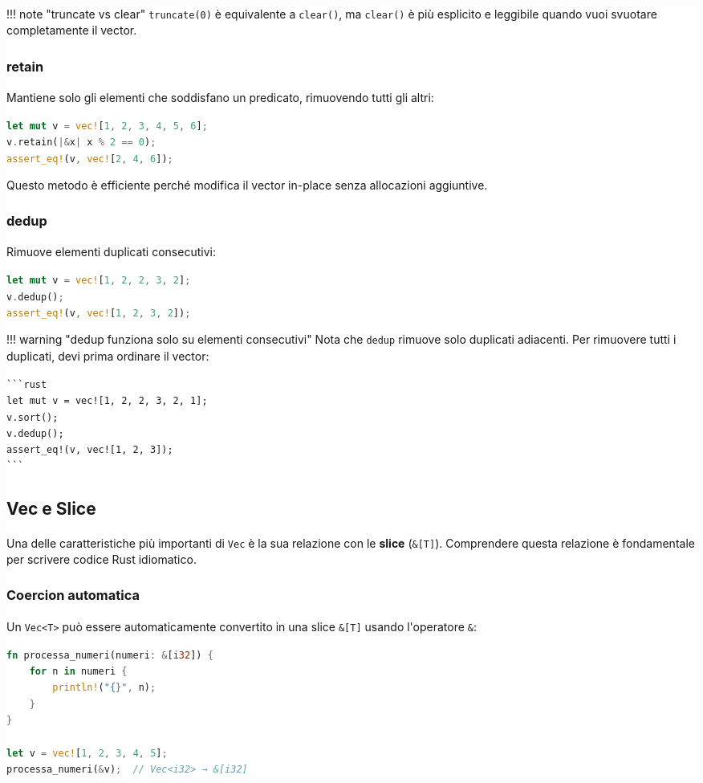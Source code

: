 !!! note "truncate vs clear"
    `truncate(0)` è equivalente a `clear()`, ma `clear()` è più esplicito e leggibile quando vuoi svuotare completamente il vector.

### retain

Mantiene solo gli elementi che soddisfano un predicato, rimuovendo tutti gli altri:

```rust
let mut v = vec![1, 2, 3, 4, 5, 6];
v.retain(|&x| x % 2 == 0);
assert_eq!(v, vec![2, 4, 6]);
```

Questo metodo è efficiente perché modifica il vector in-place senza allocazioni aggiuntive.

### dedup

Rimuove elementi duplicati consecutivi:

```rust
let mut v = vec![1, 2, 2, 3, 2];
v.dedup();
assert_eq!(v, vec![1, 2, 3, 2]);
```

!!! warning "dedup funziona solo su elementi consecutivi"
    Nota che `dedup` rimuove solo duplicati adiacenti. Per rimuovere tutti i duplicati, devi prima ordinare il vector:

    ```rust
    let mut v = vec![1, 2, 2, 3, 2, 1];
    v.sort();
    v.dedup();
    assert_eq!(v, vec![1, 2, 3]);
    ```

## Vec e Slice

Una delle caratteristiche più importanti di `Vec` è la sua relazione con le **slice** (`&[T]`). Comprendere questa relazione è fondamentale per scrivere codice Rust idiomatico.

### Coercion automatica

Un `Vec<T>` può essere automaticamente convertito in una slice `&[T]` usando l'operatore `&`:

```rust
fn processa_numeri(numeri: &[i32]) {
    for n in numeri {
        println!("{}", n);
    }
}

let v = vec![1, 2, 3, 4, 5];
processa_numeri(&v);  // Vec<i32> → &[i32]
```
